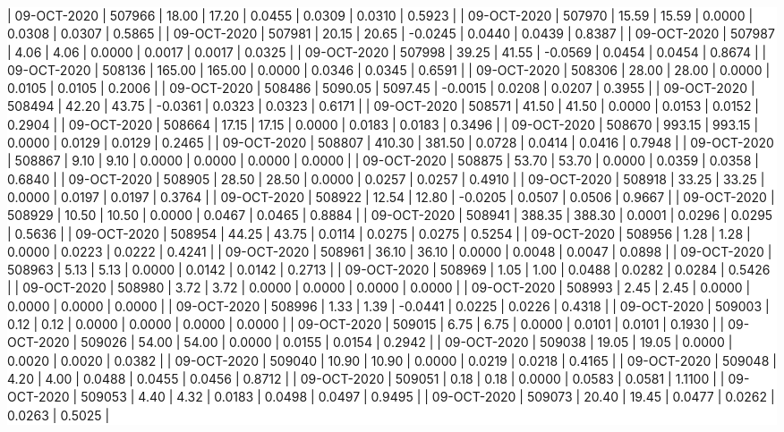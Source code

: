 | 09-OCT-2020 | 507966 | 18.00 | 17.20 | 0.0455 | 0.0309 | 0.0310 | 0.5923 |
| 09-OCT-2020 | 507970 | 15.59 | 15.59 | 0.0000 | 0.0308 | 0.0307 | 0.5865 |
| 09-OCT-2020 | 507981 | 20.15 | 20.65 | -0.0245 | 0.0440 | 0.0439 | 0.8387 |
| 09-OCT-2020 | 507987 | 4.06 | 4.06 | 0.0000 | 0.0017 | 0.0017 | 0.0325 |
| 09-OCT-2020 | 507998 | 39.25 | 41.55 | -0.0569 | 0.0454 | 0.0454 | 0.8674 |
| 09-OCT-2020 | 508136 | 165.00 | 165.00 | 0.0000 | 0.0346 | 0.0345 | 0.6591 |
| 09-OCT-2020 | 508306 | 28.00 | 28.00 | 0.0000 | 0.0105 | 0.0105 | 0.2006 |
| 09-OCT-2020 | 508486 | 5090.05 | 5097.45 | -0.0015 | 0.0208 | 0.0207 | 0.3955 |
| 09-OCT-2020 | 508494 | 42.20 | 43.75 | -0.0361 | 0.0323 | 0.0323 | 0.6171 |
| 09-OCT-2020 | 508571 | 41.50 | 41.50 | 0.0000 | 0.0153 | 0.0152 | 0.2904 |
| 09-OCT-2020 | 508664 | 17.15 | 17.15 | 0.0000 | 0.0183 | 0.0183 | 0.3496 |
| 09-OCT-2020 | 508670 | 993.15 | 993.15 | 0.0000 | 0.0129 | 0.0129 | 0.2465 |
| 09-OCT-2020 | 508807 | 410.30 | 381.50 | 0.0728 | 0.0414 | 0.0416 | 0.7948 |
| 09-OCT-2020 | 508867 | 9.10 | 9.10 | 0.0000 | 0.0000 | 0.0000 | 0.0000 |
| 09-OCT-2020 | 508875 | 53.70 | 53.70 | 0.0000 | 0.0359 | 0.0358 | 0.6840 |
| 09-OCT-2020 | 508905 | 28.50 | 28.50 | 0.0000 | 0.0257 | 0.0257 | 0.4910 |
| 09-OCT-2020 | 508918 | 33.25 | 33.25 | 0.0000 | 0.0197 | 0.0197 | 0.3764 |
| 09-OCT-2020 | 508922 | 12.54 | 12.80 | -0.0205 | 0.0507 | 0.0506 | 0.9667 |
| 09-OCT-2020 | 508929 | 10.50 | 10.50 | 0.0000 | 0.0467 | 0.0465 | 0.8884 |
| 09-OCT-2020 | 508941 | 388.35 | 388.30 | 0.0001 | 0.0296 | 0.0295 | 0.5636 |
| 09-OCT-2020 | 508954 | 44.25 | 43.75 | 0.0114 | 0.0275 | 0.0275 | 0.5254 |
| 09-OCT-2020 | 508956 | 1.28 | 1.28 | 0.0000 | 0.0223 | 0.0222 | 0.4241 |
| 09-OCT-2020 | 508961 | 36.10 | 36.10 | 0.0000 | 0.0048 | 0.0047 | 0.0898 |
| 09-OCT-2020 | 508963 | 5.13 | 5.13 | 0.0000 | 0.0142 | 0.0142 | 0.2713 |
| 09-OCT-2020 | 508969 | 1.05 | 1.00 | 0.0488 | 0.0282 | 0.0284 | 0.5426 |
| 09-OCT-2020 | 508980 | 3.72 | 3.72 | 0.0000 | 0.0000 | 0.0000 | 0.0000 |
| 09-OCT-2020 | 508993 | 2.45 | 2.45 | 0.0000 | 0.0000 | 0.0000 | 0.0000 |
| 09-OCT-2020 | 508996 | 1.33 | 1.39 | -0.0441 | 0.0225 | 0.0226 | 0.4318 |
| 09-OCT-2020 | 509003 | 0.12 | 0.12 | 0.0000 | 0.0000 | 0.0000 | 0.0000 |
| 09-OCT-2020 | 509015 | 6.75 | 6.75 | 0.0000 | 0.0101 | 0.0101 | 0.1930 |
| 09-OCT-2020 | 509026 | 54.00 | 54.00 | 0.0000 | 0.0155 | 0.0154 | 0.2942 |
| 09-OCT-2020 | 509038 | 19.05 | 19.05 | 0.0000 | 0.0020 | 0.0020 | 0.0382 |
| 09-OCT-2020 | 509040 | 10.90 | 10.90 | 0.0000 | 0.0219 | 0.0218 | 0.4165 |
| 09-OCT-2020 | 509048 | 4.20 | 4.00 | 0.0488 | 0.0455 | 0.0456 | 0.8712 |
| 09-OCT-2020 | 509051 | 0.18 | 0.18 | 0.0000 | 0.0583 | 0.0581 | 1.1100 |
| 09-OCT-2020 | 509053 | 4.40 | 4.32 | 0.0183 | 0.0498 | 0.0497 | 0.9495 |
| 09-OCT-2020 | 509073 | 20.40 | 19.45 | 0.0477 | 0.0262 | 0.0263 | 0.5025 |